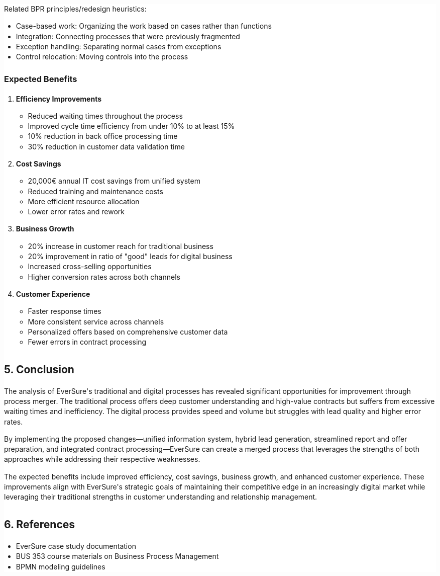 Related BPR principles/redesign heuristics:
- Case-based work: Organizing the work based on cases rather than functions
- Integration: Connecting processes that were previously fragmented
- Exception handling: Separating normal cases from exceptions
- Control relocation: Moving controls into the process

### Expected Benefits

1. **Efficiency Improvements**
   - Reduced waiting times throughout the process
   - Improved cycle time efficiency from under 10% to at least 15%
   - 10% reduction in back office processing time
   - 30% reduction in customer data validation time

2. **Cost Savings**
   - 20,000€ annual IT cost savings from unified system
   - Reduced training and maintenance costs
   - More efficient resource allocation
   - Lower error rates and rework

3. **Business Growth**
   - 20% increase in customer reach for traditional business
   - 20% improvement in ratio of "good" leads for digital business
   - Increased cross-selling opportunities
   - Higher conversion rates across both channels

4. **Customer Experience**
   - Faster response times
   - More consistent service across channels
   - Personalized offers based on comprehensive customer data
   - Fewer errors in contract processing

## 5. Conclusion

The analysis of EverSure's traditional and digital processes has revealed significant opportunities for improvement through process merger. The traditional process offers deep customer understanding and high-value contracts but suffers from excessive waiting times and inefficiency. The digital process provides speed and volume but struggles with lead quality and higher error rates.

By implementing the proposed changes—unified information system, hybrid lead generation, streamlined report and offer preparation, and integrated contract processing—EverSure can create a merged process that leverages the strengths of both approaches while addressing their respective weaknesses.

The expected benefits include improved efficiency, cost savings, business growth, and enhanced customer experience. These improvements align with EverSure's strategic goals of maintaining their competitive edge in an increasingly digital market while leveraging their traditional strengths in customer understanding and relationship management.

## 6. References

- EverSure case study documentation
- BUS 353 course materials on Business Process Management
- BPMN modeling guidelines
